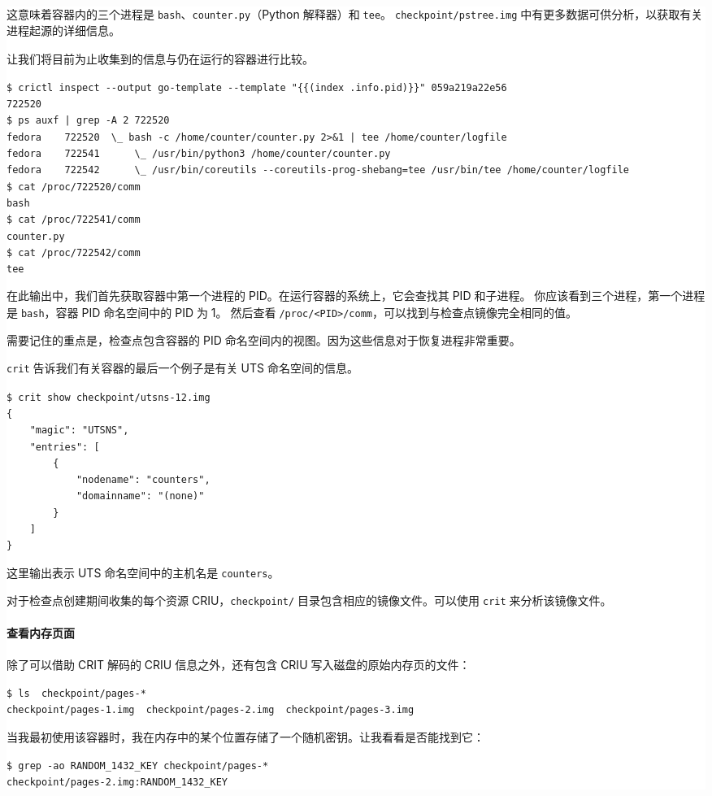 这意味着容器内的三个进程是 `bash`、`counter.py`（Python 解释器）和 `tee`。
`checkpoint/pstree.img` 中有更多数据可供分析，以获取有关进程起源的详细信息。

让我们将目前为止收集到的信息与仍在运行的容器进行比较。

```console
$ crictl inspect --output go-template --template "{{(index .info.pid)}}" 059a219a22e56
722520
$ ps auxf | grep -A 2 722520
fedora    722520  \_ bash -c /home/counter/counter.py 2>&1 | tee /home/counter/logfile
fedora    722541      \_ /usr/bin/python3 /home/counter/counter.py
fedora    722542      \_ /usr/bin/coreutils --coreutils-prog-shebang=tee /usr/bin/tee /home/counter/logfile
$ cat /proc/722520/comm
bash
$ cat /proc/722541/comm
counter.py
$ cat /proc/722542/comm
tee
```

在此输出中，我们首先获取容器中第一个进程的 PID。在运行容器的系统上，它会查找其 PID 和子进程。
你应该看到三个进程，第一个进程是 `bash`，容器 PID 命名空间中的 PID 为 1。
然后查看 `/proc/<PID>/comm`，可以找到与检查点镜像完全相同的值。

需要记住的重点是，检查点包含容器的 PID 命名空间内的视图。因为这些信息对于恢复进程非常重要。

`crit` 告诉我们有关容器的最后一个例子是有关 UTS 命名空间的信息。

```console
$ crit show checkpoint/utsns-12.img
{
    "magic": "UTSNS",
    "entries": [
        {
            "nodename": "counters",
            "domainname": "(none)"
        }
    ]
}
```

这里输出表示 UTS 命名空间中的主机名是 `counters`。

对于检查点创建期间收集的每个资源 CRIU，`checkpoint/` 目录包含相应的镜像文件。可以使用 `crit` 来分析该镜像文件。

#### 查看内存页面

除了可以借助 CRIT 解码的 CRIU 信息之外，还有包含 CRIU 写入磁盘的原始内存页的文件：

```console
$ ls  checkpoint/pages-*
checkpoint/pages-1.img  checkpoint/pages-2.img  checkpoint/pages-3.img
```

当我最初使用该容器时，我在内存中的某个位置存储了一个随机密钥。让我看看是否能找到它：

```console
$ grep -ao RANDOM_1432_KEY checkpoint/pages-*
checkpoint/pages-2.img:RANDOM_1432_KEY
```
